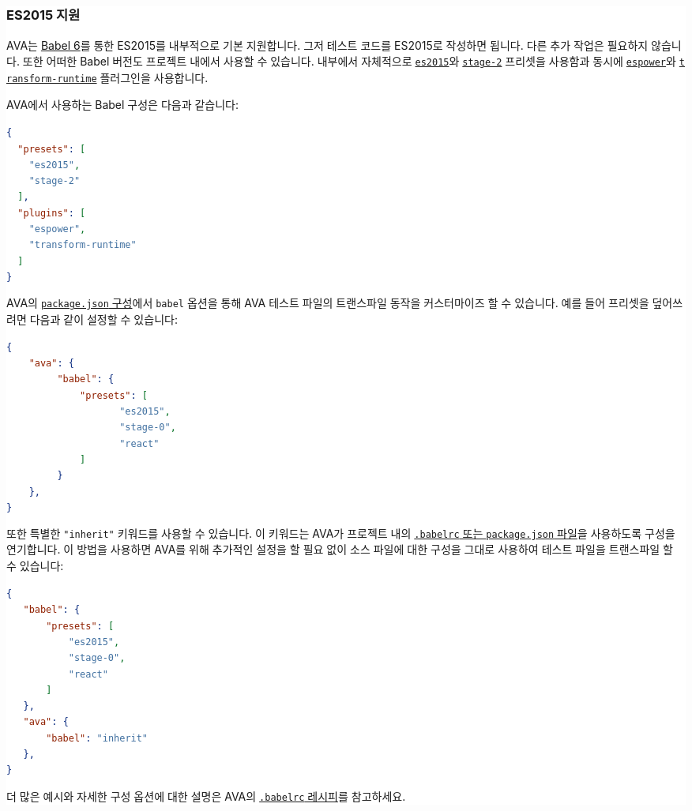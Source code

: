 ### ES2015 지원

AVA는 [Babel 6](https://babeljs.io)를 통한 ES2015를 내부적으로 기본 지원합니다. 그저 테스트 코드를 ES2015로 작성하면 됩니다. 다른 추가 작업은 필요하지 않습니다. 또한 어떠한 Babel 버전도 프로젝트 내에서 사용할 수 있습니다. 내부에서 자체적으로 [`es2015`](https://babeljs.io/docs/plugins/preset-es2015/)와 [`stage-2`](https://babeljs.io/docs/plugins/preset-stage-2/) 프리셋을 사용함과 동시에 [`espower`](https://github.com/power-assert-js/babel-plugin-espower)와 [`transform-runtime`](https://babeljs.io/docs/plugins/transform-runtime/) 플러그인을 사용합니다.

AVA에서 사용하는 Babel 구성은 다음과 같습니다:

```json
{
  "presets": [
    "es2015",
    "stage-2"
  ],
  "plugins": [
    "espower",
    "transform-runtime"
  ]
}
```

AVA의 [`package.json` 구성](#구성)에서 `babel` 옵션을 통해 AVA 테스트 파일의 트랜스파일 동작을 커스터마이즈 할 수 있습니다. 예를 들어 프리셋을 덮어쓰려면 다음과 같이 설정할 수 있습니다:

```json
{
	"ava": {
		 "babel": {
			 "presets": [
					"es2015",
					"stage-0",
					"react"
			 ]
		 }
	},
}
```

또한 특별한 `"inherit"` 키워드를 사용할 수 있습니다. 이 키워드는 AVA가 프로젝트 내의 [`.babelrc` 또는 `package.json` 파일](https://babeljs.io/docs/usage/babelrc/)을 사용하도록 구성을 연기합니다. 이 방법을 사용하면 AVA를 위해 추가적인 설정을 할 필요 없이 소스 파일에 대한 구성을 그대로 사용하여 테스트 파일을 트랜스파일 할 수 있습니다:

 ```json
{
	"babel": {
		"presets": [
			"es2015",
			"stage-0",
			"react"
		]
	},
	"ava": {
		"babel": "inherit"
	},
}
```
더 많은 예시와 자세한 구성 옵션에 대한 설명은 AVA의 [`.babelrc` 레시피](https://github.com/sindresorhus/ava/blob/master/docs/recipes/babelrc.md)를 참고하세요.
